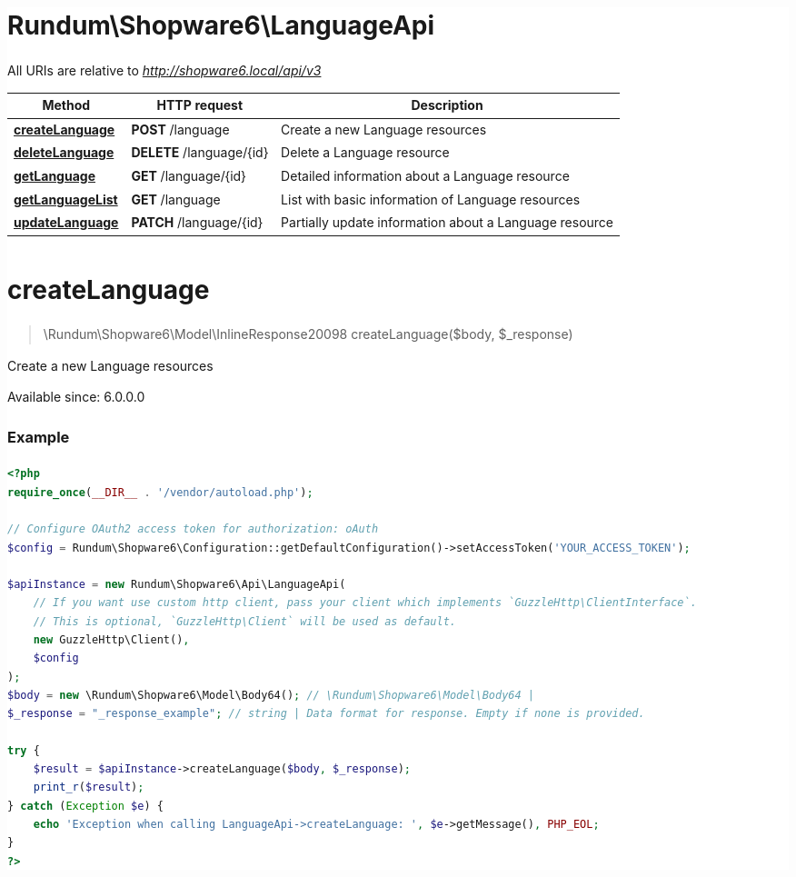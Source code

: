 # Rundum\Shopware6\LanguageApi

All URIs are relative to *http://shopware6.local/api/v3*

Method | HTTP request | Description
------------- | ------------- | -------------
[**createLanguage**](LanguageApi.md#createlanguage) | **POST** /language | Create a new Language resources
[**deleteLanguage**](LanguageApi.md#deletelanguage) | **DELETE** /language/{id} | Delete a Language resource
[**getLanguage**](LanguageApi.md#getlanguage) | **GET** /language/{id} | Detailed information about a Language resource
[**getLanguageList**](LanguageApi.md#getlanguagelist) | **GET** /language | List with basic information of Language resources
[**updateLanguage**](LanguageApi.md#updatelanguage) | **PATCH** /language/{id} | Partially update information about a Language resource

# **createLanguage**
> \Rundum\Shopware6\Model\InlineResponse20098 createLanguage($body, $_response)

Create a new Language resources

Available since: 6.0.0.0

### Example
```php
<?php
require_once(__DIR__ . '/vendor/autoload.php');

// Configure OAuth2 access token for authorization: oAuth
$config = Rundum\Shopware6\Configuration::getDefaultConfiguration()->setAccessToken('YOUR_ACCESS_TOKEN');

$apiInstance = new Rundum\Shopware6\Api\LanguageApi(
    // If you want use custom http client, pass your client which implements `GuzzleHttp\ClientInterface`.
    // This is optional, `GuzzleHttp\Client` will be used as default.
    new GuzzleHttp\Client(),
    $config
);
$body = new \Rundum\Shopware6\Model\Body64(); // \Rundum\Shopware6\Model\Body64 | 
$_response = "_response_example"; // string | Data format for response. Empty if none is provided.

try {
    $result = $apiInstance->createLanguage($body, $_response);
    print_r($result);
} catch (Exception $e) {
    echo 'Exception when calling LanguageApi->createLanguage: ', $e->getMessage(), PHP_EOL;
}
?>
```
